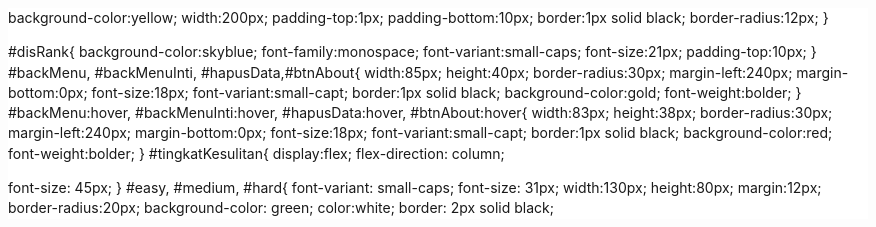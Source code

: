    background-color:yellow;
   width:200px;
   padding-top:1px;
   padding-bottom:10px;
   border:1px solid black;
   border-radius:12px;
 }

 #disRank{
   background-color:skyblue;
   font-family:monospace;
   font-variant:small-caps;
   font-size:21px;
   padding-top:10px;
 }
 #backMenu, #backMenuInti, #hapusData,#btnAbout{
   width:85px;
   height:40px;
   border-radius:30px;
   margin-left:240px;
   margin-bottom:0px;
   font-size:18px;
   font-variant:small-capt;
   border:1px solid black;
   background-color:gold;
   font-weight:bolder;
 }
 #backMenu:hover, #backMenuInti:hover, #hapusData:hover, #btnAbout:hover{
   width:83px;
   height:38px;
   border-radius:30px;
   margin-left:240px;
   margin-bottom:0px;
   font-size:18px;
   font-variant:small-capt;
   border:1px solid black;
   background-color:red;
   font-weight:bolder;
 }
 #tingkatKesulitan{
   display:flex;
   flex-direction: column;
   
   font-size: 45px;
 }
#easy, #medium, #hard{
  font-variant: small-caps;
  font-size: 31px;
  width:130px;
  height:80px;
  margin:12px;
  border-radius:20px;
  background-color: green;
  color:white;
  border: 2px solid black;
  